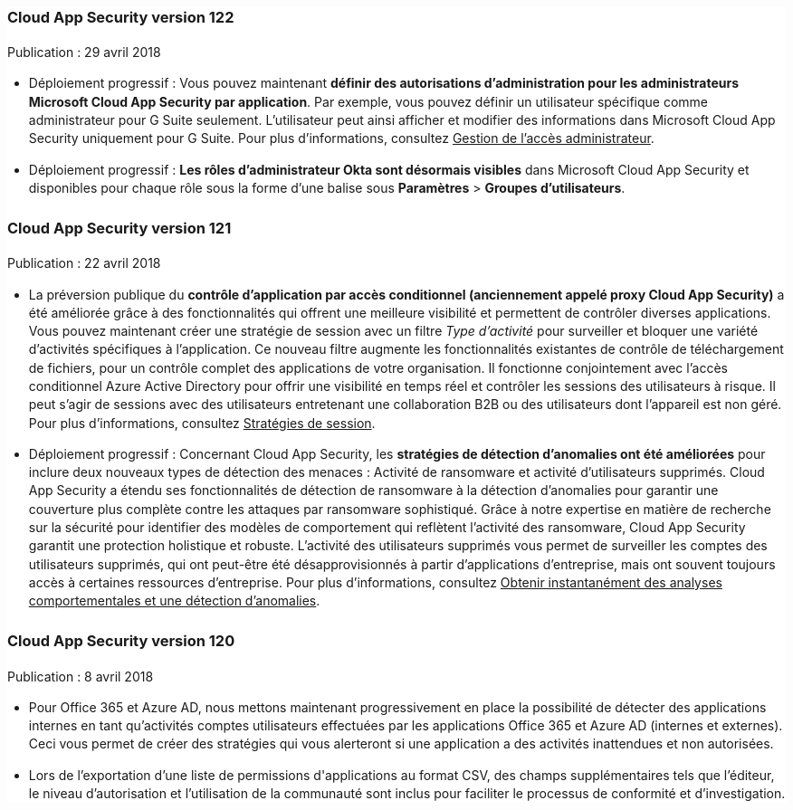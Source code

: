 ### <a name="cloud-app-security-release-122"></a>Cloud App Security version 122

Publication : 29 avril 2018

- Déploiement progressif : Vous pouvez maintenant **définir des autorisations d’administration pour les administrateurs Microsoft Cloud App Security par application**. Par exemple, vous pouvez définir un utilisateur spécifique comme administrateur pour G Suite seulement. L’utilisateur peut ainsi afficher et modifier des informations dans Microsoft Cloud App Security uniquement pour G Suite. Pour plus d’informations, consultez [Gestion de l’accès administrateur](manage-admins.md).

- Déploiement progressif : **Les rôles d’administrateur Okta sont désormais visibles** dans Microsoft Cloud App Security et disponibles pour chaque rôle sous la forme d’une balise sous **Paramètres** > **Groupes d’utilisateurs**.

### <a name="cloud-app-security-release-121"></a>Cloud App Security version 121

Publication : 22 avril 2018

- La préversion publique du **contrôle d’application par accès conditionnel (anciennement appelé proxy Cloud App Security)** a été améliorée grâce à des fonctionnalités qui offrent une meilleure visibilité et permettent de contrôler diverses applications. Vous pouvez maintenant créer une stratégie de session avec un filtre *Type d’activité* pour surveiller et bloquer une variété d’activités spécifiques à l’application. Ce nouveau filtre augmente les fonctionnalités existantes de contrôle de téléchargement de fichiers, pour un contrôle complet des applications de votre organisation. Il fonctionne conjointement avec l’accès conditionnel Azure Active Directory pour offrir une visibilité en temps réel et contrôler les sessions des utilisateurs à risque. Il peut s’agir de sessions avec des utilisateurs entretenant une collaboration B2B ou des utilisateurs dont l’appareil est non géré. Pour plus d’informations, consultez [Stratégies de session](session-policy-aad.md).

- Déploiement progressif : Concernant Cloud App Security, les **stratégies de détection d’anomalies ont été améliorées** pour inclure deux nouveaux types de détection des menaces : Activité de ransomware et activité d’utilisateurs supprimés. Cloud App Security a étendu ses fonctionnalités de détection de ransomware à la détection d’anomalies pour garantir une couverture plus complète contre les attaques par ransomware sophistiqué. Grâce à notre expertise en matière de recherche sur la sécurité pour identifier des modèles de comportement qui reflètent l’activité des ransomware, Cloud App Security garantit une protection holistique et robuste. L’activité des utilisateurs supprimés vous permet de surveiller les comptes des utilisateurs supprimés, qui ont peut-être été désapprovisionnés à partir d’applications d’entreprise, mais ont souvent toujours accès à certaines ressources d’entreprise. Pour plus d’informations, consultez [Obtenir instantanément des analyses comportementales et une détection d’anomalies](anomaly-detection-policy.md).

### <a name="cloud-app-security-release-120"></a>Cloud App Security version 120

Publication : 8 avril 2018

- Pour Office 365 et Azure AD, nous mettons maintenant progressivement en place la possibilité de détecter des applications internes en tant qu’activités comptes utilisateurs effectuées par les applications Office 365 et Azure AD (internes et externes). Ceci vous permet de créer des stratégies qui vous alerteront si une application a des activités inattendues et non autorisées.

- Lors de l’exportation d’une liste de permissions d'applications au format CSV, des champs supplémentaires tels que l’éditeur, le niveau d’autorisation et l’utilisation de la communauté sont inclus pour faciliter le processus de conformité et d’investigation.
